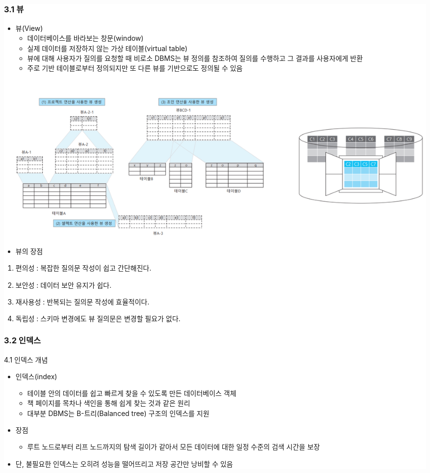 ### 3.1 뷰

- 뷰(View)
  - 데이터베이스를 바라보는 창문(window)
  - 실제 데이터를 저장하지 않는 가상 테이블(virtual table)
  - 뷰에 대해 사용자가 질의를 요청할 때 비로소 DBMS는 뷰 정의를 참조하여 질의를 수행하고 그 결과를 사용자에게 반환
  - 주로 기반 테이블로부터 정의되지만 또 다른 뷰를 기반으로도 정의될 수 있음

![database82](/assets/images/2023-12-07/database82.jpeg)

- 뷰의 장점

1. 편의성
   : 복잡한 질의문 작성이 쉽고 간단해진다.

2. 보안성
   : 데이터 보안 유지가 쉽다.

3. 재사용성
   : 반복되는 질의문 작성에 효율적이다.

4. 독립성
   : 스키마 변경에도 뷰 질의문은 변경할 필요가 없다.

### 3.2 인덱스

4.1 인덱스 개념

- 인덱스(index)

  - 테이블 안의 데이터를 쉽고 빠르게 찾을 수 있도록 만든 데이터베이스 객체
  - 책 페이지를 목차나 색인을 통해 쉽게 찾는 것과 같은 원리
  - 대부분 DBMS는 B-트리(Balanced tree) 구조의 인덱스를 지원

- 장점

  - 루트 노드로부터 리프 노드까지의 탐색 길이가 같아서 모든 데이터에 대한 일정 수준의 검색 시간을 보장

- 단, 불필요한 인덱스는 오히려 성능을 떨어뜨리고 저장 공간만 낭비할 수 있음
